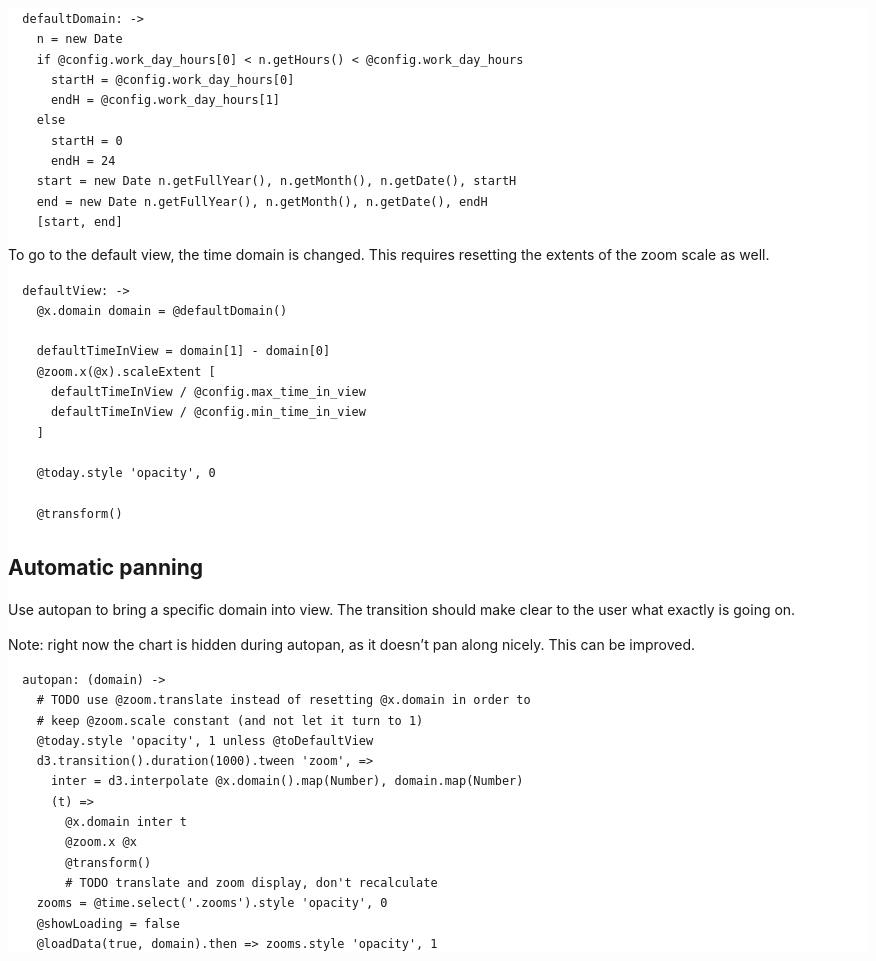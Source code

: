       defaultDomain: ->
        n = new Date
        if @config.work_day_hours[0] < n.getHours() < @config.work_day_hours
          startH = @config.work_day_hours[0]
          endH = @config.work_day_hours[1]
        else
          startH = 0
          endH = 24
        start = new Date n.getFullYear(), n.getMonth(), n.getDate(), startH
        end = new Date n.getFullYear(), n.getMonth(), n.getDate(), endH
        [start, end]

To go to the default view, the time domain is changed. This requires resetting
the extents of the zoom scale as well.

      defaultView: ->
        @x.domain domain = @defaultDomain()

        defaultTimeInView = domain[1] - domain[0]
        @zoom.x(@x).scaleExtent [
          defaultTimeInView / @config.max_time_in_view
          defaultTimeInView / @config.min_time_in_view
        ]

        @today.style 'opacity', 0

        @transform()

## Automatic panning

Use autopan to bring a specific domain into view. The transition should make
clear to the user what exactly is going on.

Note: right now the chart is hidden during autopan, as it doesn’t pan along
nicely. This can be improved.

      autopan: (domain) ->
        # TODO use @zoom.translate instead of resetting @x.domain in order to
        # keep @zoom.scale constant (and not let it turn to 1)
        @today.style 'opacity', 1 unless @toDefaultView
        d3.transition().duration(1000).tween 'zoom', =>
          inter = d3.interpolate @x.domain().map(Number), domain.map(Number)
          (t) =>
            @x.domain inter t
            @zoom.x @x
            @transform()
            # TODO translate and zoom display, don't recalculate
        zooms = @time.select('.zooms').style 'opacity', 0
        @showLoading = false
        @loadData(true, domain).then => zooms.style 'opacity', 1


[ctf]: http://bl.ocks.org/mbostock/4149176